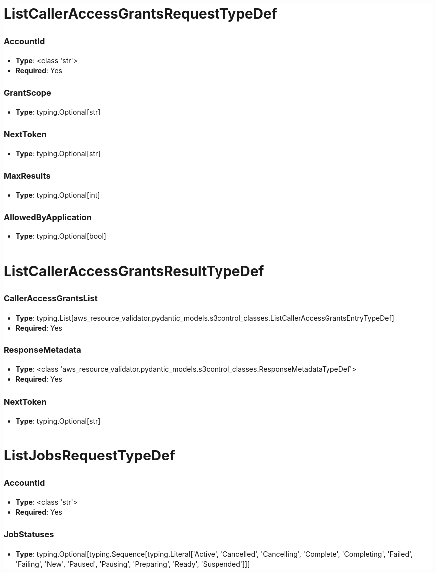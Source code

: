 
# ListCallerAccessGrantsRequestTypeDef

### AccountId
- **Type**: <class 'str'>
- **Required**: Yes

### GrantScope
- **Type**: typing.Optional[str]

### NextToken
- **Type**: typing.Optional[str]

### MaxResults
- **Type**: typing.Optional[int]

### AllowedByApplication
- **Type**: typing.Optional[bool]


# ListCallerAccessGrantsResultTypeDef

### CallerAccessGrantsList
- **Type**: typing.List[aws_resource_validator.pydantic_models.s3control_classes.ListCallerAccessGrantsEntryTypeDef]
- **Required**: Yes

### ResponseMetadata
- **Type**: <class 'aws_resource_validator.pydantic_models.s3control_classes.ResponseMetadataTypeDef'>
- **Required**: Yes

### NextToken
- **Type**: typing.Optional[str]


# ListJobsRequestTypeDef

### AccountId
- **Type**: <class 'str'>
- **Required**: Yes

### JobStatuses
- **Type**: typing.Optional[typing.Sequence[typing.Literal['Active', 'Cancelled', 'Cancelling', 'Complete', 'Completing', 'Failed', 'Failing', 'New', 'Paused', 'Pausing', 'Preparing', 'Ready', 'Suspended']]]
